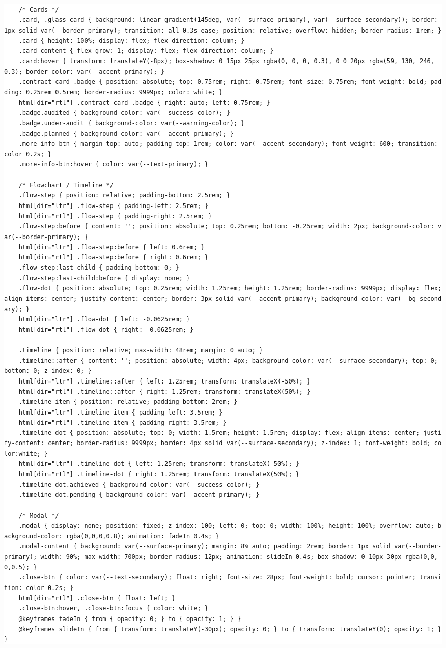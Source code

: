         /* Cards */
        .card, .glass-card { background: linear-gradient(145deg, var(--surface-primary), var(--surface-secondary)); border: 1px solid var(--border-primary); transition: all 0.3s ease; position: relative; overflow: hidden; border-radius: 1rem; }
        .card { height: 100%; display: flex; flex-direction: column; }
        .card-content { flex-grow: 1; display: flex; flex-direction: column; }
        .card:hover { transform: translateY(-8px); box-shadow: 0 15px 25px rgba(0, 0, 0, 0.3), 0 0 20px rgba(59, 130, 246, 0.3); border-color: var(--accent-primary); }
        .contract-card .badge { position: absolute; top: 0.75rem; right: 0.75rem; font-size: 0.75rem; font-weight: bold; padding: 0.25rem 0.5rem; border-radius: 9999px; color: white; }
        html[dir="rtl"] .contract-card .badge { right: auto; left: 0.75rem; }
        .badge.audited { background-color: var(--success-color); }
        .badge.under-audit { background-color: var(--warning-color); }
        .badge.planned { background-color: var(--accent-primary); }
        .more-info-btn { margin-top: auto; padding-top: 1rem; color: var(--accent-secondary); font-weight: 600; transition: color 0.2s; }
        .more-info-btn:hover { color: var(--text-primary); }

        /* Flowchart / Timeline */
        .flow-step { position: relative; padding-bottom: 2.5rem; }
        html[dir="ltr"] .flow-step { padding-left: 2.5rem; }
        html[dir="rtl"] .flow-step { padding-right: 2.5rem; }
        .flow-step:before { content: ''; position: absolute; top: 0.25rem; bottom: -0.25rem; width: 2px; background-color: var(--border-primary); }
        html[dir="ltr"] .flow-step:before { left: 0.6rem; }
        html[dir="rtl"] .flow-step:before { right: 0.6rem; }
        .flow-step:last-child { padding-bottom: 0; }
        .flow-step:last-child:before { display: none; }
        .flow-dot { position: absolute; top: 0.25rem; width: 1.25rem; height: 1.25rem; border-radius: 9999px; display: flex; align-items: center; justify-content: center; border: 3px solid var(--accent-primary); background-color: var(--bg-secondary); }
        html[dir="ltr"] .flow-dot { left: -0.0625rem; }
        html[dir="rtl"] .flow-dot { right: -0.0625rem; }

        .timeline { position: relative; max-width: 48rem; margin: 0 auto; }
        .timeline::after { content: ''; position: absolute; width: 4px; background-color: var(--surface-secondary); top: 0; bottom: 0; z-index: 0; }
        html[dir="ltr"] .timeline::after { left: 1.25rem; transform: translateX(-50%); }
        html[dir="rtl"] .timeline::after { right: 1.25rem; transform: translateX(50%); }
        .timeline-item { position: relative; padding-bottom: 2rem; }
        html[dir="ltr"] .timeline-item { padding-left: 3.5rem; }
        html[dir="rtl"] .timeline-item { padding-right: 3.5rem; }
        .timeline-dot { position: absolute; top: 0; width: 1.5rem; height: 1.5rem; display: flex; align-items: center; justify-content: center; border-radius: 9999px; border: 4px solid var(--surface-secondary); z-index: 1; font-weight: bold; color:white; }
        html[dir="ltr"] .timeline-dot { left: 1.25rem; transform: translateX(-50%); }
        html[dir="rtl"] .timeline-dot { right: 1.25rem; transform: translateX(50%); }
        .timeline-dot.achieved { background-color: var(--success-color); }
        .timeline-dot.pending { background-color: var(--accent-primary); }

        /* Modal */
        .modal { display: none; position: fixed; z-index: 100; left: 0; top: 0; width: 100%; height: 100%; overflow: auto; background-color: rgba(0,0,0,0.8); animation: fadeIn 0.4s; }
        .modal-content { background: var(--surface-primary); margin: 8% auto; padding: 2rem; border: 1px solid var(--border-primary); width: 90%; max-width: 700px; border-radius: 12px; animation: slideIn 0.4s; box-shadow: 0 10px 30px rgba(0,0,0,0.5); }
        .close-btn { color: var(--text-secondary); float: right; font-size: 28px; font-weight: bold; cursor: pointer; transition: color 0.2s; }
        html[dir="rtl"] .close-btn { float: left; }
        .close-btn:hover, .close-btn:focus { color: white; }
        @keyframes fadeIn { from { opacity: 0; } to { opacity: 1; } }
        @keyframes slideIn { from { transform: translateY(-30px); opacity: 0; } to { transform: translateY(0); opacity: 1; } }
        